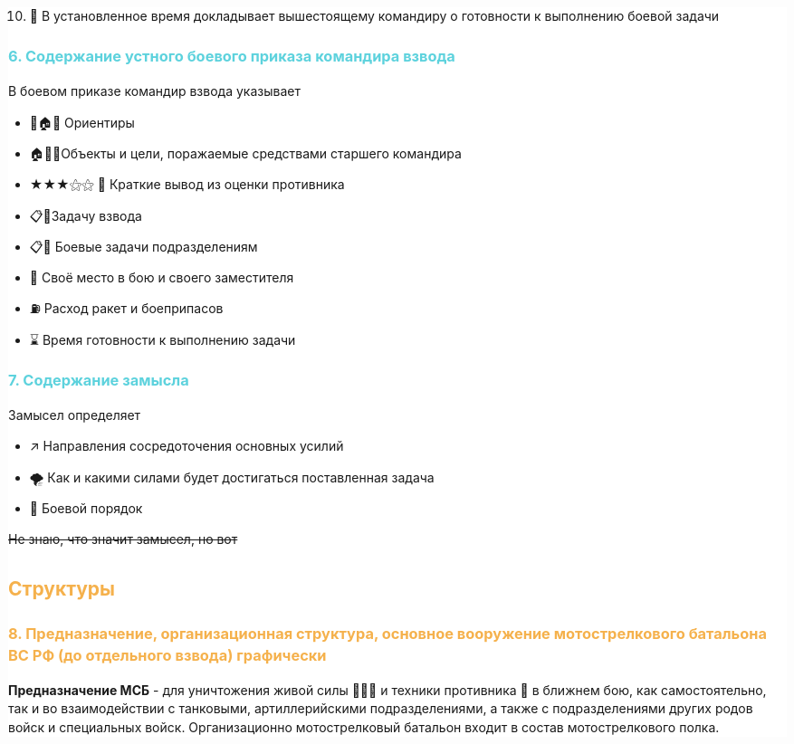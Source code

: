 10. 🏁 В установленное время докладывает вышестоящему командиру о готовности к выполнению боевой задачи

### <span style="color: #5DD2DD;">6. Содержание устного боевого приказа командира взвода</span>

В боевом приказе командир взвода указывает

- 🗼🏠🌲 Ориентиры 

- 🏠🗼🌲Объекты и цели, поражаемые средствами старшего командира

- ★★★⚝⚝ 👿 Краткие вывод из оценки противника

- 📋🔷Задачу взвода

- 📋🔹 Боевые задачи подразделениям

- 💺 Своё место в бою и своего заместителя

- ⛽ Расход ракет и боеприпасов

- ⌛ Время готовности к выполнению задачи

### <span style="color: #5DD2DD;">7. Содержание замысла</span>

Замысел определяет

- ↗️ Направления сосредоточения основных усилий

- 🌪️ Как и какими силами будет достигаться поставленная задача

- 🔀 Боевой порядок

~~Не знаю, что значит замысел, но вот~~

## <span style="color: #F5B14C;">Структуры</span>

### <span style="color: #F5B14C;">8. Предназначение, организационная структура, основное вооружение мотострелкового батальона ВС РФ (до отдельного взвода) графически</span>

**Предназначение МСБ** - для уничтожения живой силы 🚶🏻‍♀️ и техники противника 🚓 в ближнем бою, как самостоятельно, так и во взаимодействии с танковыми, артиллерийскими подразделениями, а также с подразделениями других родов войск и специальных войск. Организационно мотострелковый батальон входит в состав мотострелкового полка.
